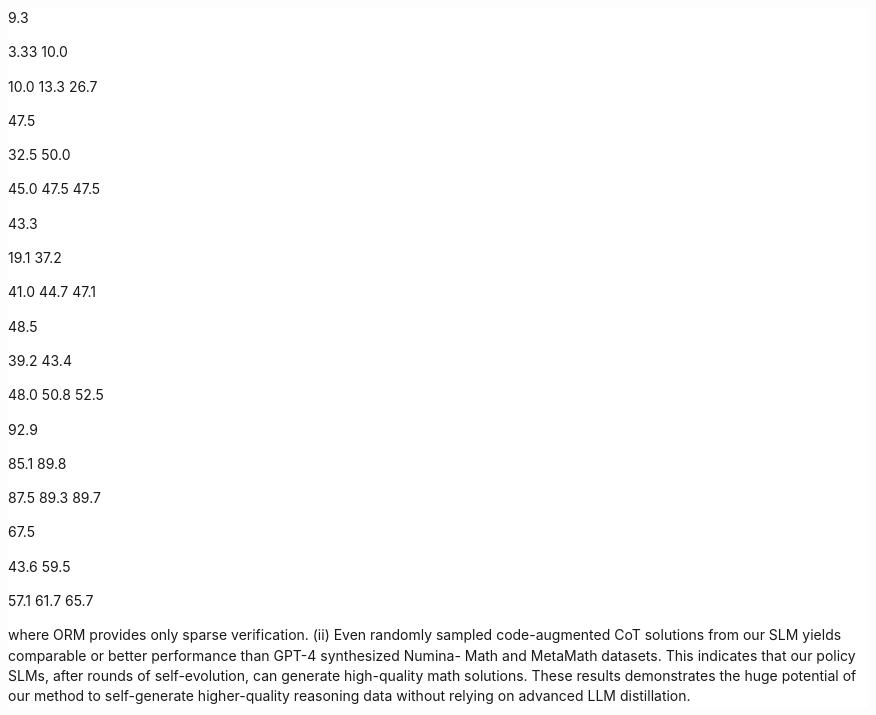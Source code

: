 9.3

3.33
10.0

10.0
13.3
26.7

47.5

32.5
50.0

45.0
47.5
47.5

43.3

19.1
37.2

41.0
44.7
47.1

48.5

39.2
43.4

48.0
50.8
52.5

92.9

85.1
89.8

87.5
89.3
89.7

67.5

43.6
59.5

57.1
61.7
65.7

where ORM provides only sparse verification.
(ii) Even randomly sampled code-augmented CoT
solutions from our SLM yields comparable or better performance than GPT-4 synthesized Numina-
Math and MetaMath datasets. This indicates that our policy SLMs, after rounds of self-evolution, can
generate high-quality math solutions. These results demonstrates the huge potential of our method to
self-generate higher-quality reasoning data without relying on advanced LLM distillation.
